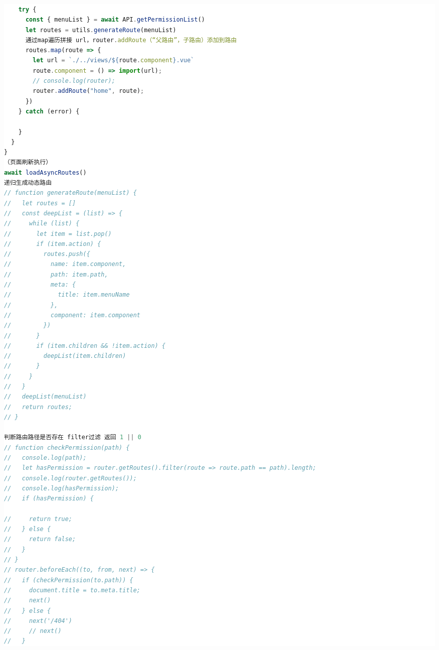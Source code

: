 ```js
    try {
      const { menuList } = await API.getPermissionList()
      let routes = utils.generateRoute(menuList)
      通过map遍历拼接 url，router.addRoute（“父路由”，子路由）添加到路由
      routes.map(route => {
        let url = `./../views/${route.component}.vue`
        route.component = () => import(url);
        // console.log(router);
        router.addRoute("home", route);
      })
    } catch (error) {

    }
  }
}
（页面刷新执行）
await loadAsyncRoutes()
递归生成动态路由
// function generateRoute(menuList) {
//   let routes = []
//   const deepList = (list) => {
//     while (list) {
//       let item = list.pop()
//       if (item.action) {
//         routes.push({
//           name: item.component,
//           path: item.path,
//           meta: {
//             title: item.menuName
//           },
//           component: item.component
//         })
//       }
//       if (item.children && !item.action) {
//         deepList(item.children)
//       }
//     }
//   }
//   deepList(menuList)
//   return routes;
// }

判断路由路径是否存在 filter过滤 返回 1 || 0
// function checkPermission(path) {
//   console.log(path);
//   let hasPermission = router.getRoutes().filter(route => route.path == path).length;
//   console.log(router.getRoutes());
//   console.log(hasPermission);
//   if (hasPermission) {

//     return true;
//   } else {
//     return false;
//   }
// }
// router.beforeEach((to, from, next) => {
//   if (checkPermission(to.path)) {
//     document.title = to.meta.title;
//     next()
//   } else {
//     next('/404')
//     // next()
//   }
```